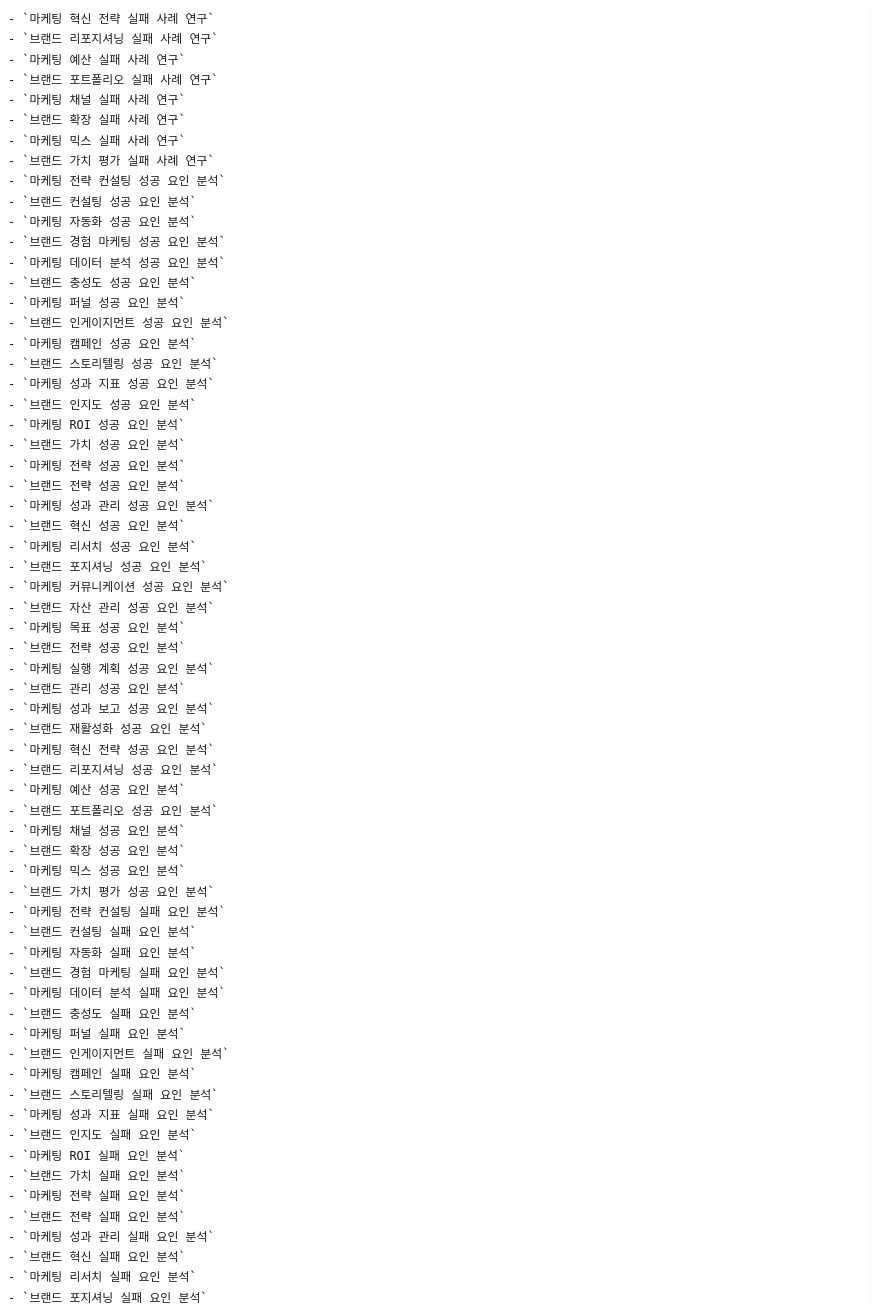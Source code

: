     - `마케팅 혁신 전략 실패 사례 연구`
    - `브랜드 리포지셔닝 실패 사례 연구`
    - `마케팅 예산 실패 사례 연구`
    - `브랜드 포트폴리오 실패 사례 연구`
    - `마케팅 채널 실패 사례 연구`
    - `브랜드 확장 실패 사례 연구`
    - `마케팅 믹스 실패 사례 연구`
    - `브랜드 가치 평가 실패 사례 연구`
    - `마케팅 전략 컨설팅 성공 요인 분석`
    - `브랜드 컨설팅 성공 요인 분석`
    - `마케팅 자동화 성공 요인 분석`
    - `브랜드 경험 마케팅 성공 요인 분석`
    - `마케팅 데이터 분석 성공 요인 분석`
    - `브랜드 충성도 성공 요인 분석`
    - `마케팅 퍼널 성공 요인 분석`
    - `브랜드 인게이지먼트 성공 요인 분석`
    - `마케팅 캠페인 성공 요인 분석`
    - `브랜드 스토리텔링 성공 요인 분석`
    - `마케팅 성과 지표 성공 요인 분석`
    - `브랜드 인지도 성공 요인 분석`
    - `마케팅 ROI 성공 요인 분석`
    - `브랜드 가치 성공 요인 분석`
    - `마케팅 전략 성공 요인 분석`
    - `브랜드 전략 성공 요인 분석`
    - `마케팅 성과 관리 성공 요인 분석`
    - `브랜드 혁신 성공 요인 분석`
    - `마케팅 리서치 성공 요인 분석`
    - `브랜드 포지셔닝 성공 요인 분석`
    - `마케팅 커뮤니케이션 성공 요인 분석`
    - `브랜드 자산 관리 성공 요인 분석`
    - `마케팅 목표 성공 요인 분석`
    - `브랜드 전략 성공 요인 분석`
    - `마케팅 실행 계획 성공 요인 분석`
    - `브랜드 관리 성공 요인 분석`
    - `마케팅 성과 보고 성공 요인 분석`
    - `브랜드 재활성화 성공 요인 분석`
    - `마케팅 혁신 전략 성공 요인 분석`
    - `브랜드 리포지셔닝 성공 요인 분석`
    - `마케팅 예산 성공 요인 분석`
    - `브랜드 포트폴리오 성공 요인 분석`
    - `마케팅 채널 성공 요인 분석`
    - `브랜드 확장 성공 요인 분석`
    - `마케팅 믹스 성공 요인 분석`
    - `브랜드 가치 평가 성공 요인 분석`
    - `마케팅 전략 컨설팅 실패 요인 분석`
    - `브랜드 컨설팅 실패 요인 분석`
    - `마케팅 자동화 실패 요인 분석`
    - `브랜드 경험 마케팅 실패 요인 분석`
    - `마케팅 데이터 분석 실패 요인 분석`
    - `브랜드 충성도 실패 요인 분석`
    - `마케팅 퍼널 실패 요인 분석`
    - `브랜드 인게이지먼트 실패 요인 분석`
    - `마케팅 캠페인 실패 요인 분석`
    - `브랜드 스토리텔링 실패 요인 분석`
    - `마케팅 성과 지표 실패 요인 분석`
    - `브랜드 인지도 실패 요인 분석`
    - `마케팅 ROI 실패 요인 분석`
    - `브랜드 가치 실패 요인 분석`
    - `마케팅 전략 실패 요인 분석`
    - `브랜드 전략 실패 요인 분석`
    - `마케팅 성과 관리 실패 요인 분석`
    - `브랜드 혁신 실패 요인 분석`
    - `마케팅 리서치 실패 요인 분석`
    - `브랜드 포지셔닝 실패 요인 분석`